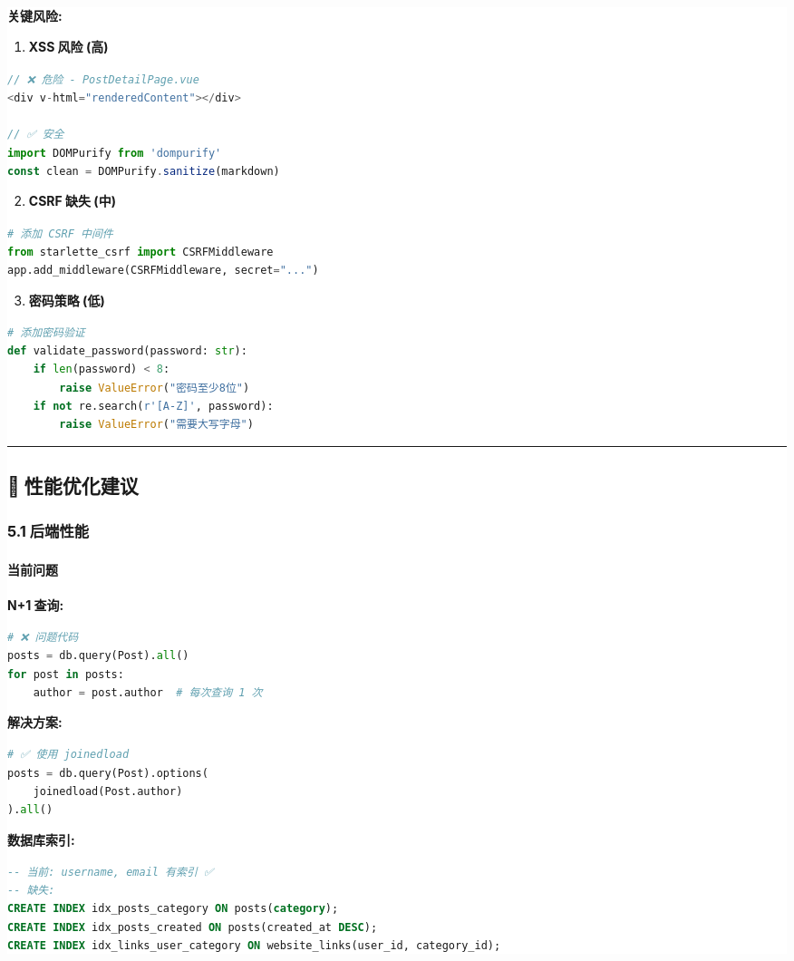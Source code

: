 **关键风险:**

1. **XSS 风险 (高)**
```javascript
// ❌ 危险 - PostDetailPage.vue
<div v-html="renderedContent"></div>

// ✅ 安全
import DOMPurify from 'dompurify'
const clean = DOMPurify.sanitize(markdown)
```

2. **CSRF 缺失 (中)**
```python
# 添加 CSRF 中间件
from starlette_csrf import CSRFMiddleware
app.add_middleware(CSRFMiddleware, secret="...")
```

3. **密码策略 (低)**
```python
# 添加密码验证
def validate_password(password: str):
    if len(password) < 8:
        raise ValueError("密码至少8位")
    if not re.search(r'[A-Z]', password):
        raise ValueError("需要大写字母")
```

---

## 🚀 性能优化建议

### 5.1 后端性能

#### 当前问题

**N+1 查询:**
```python
# ❌ 问题代码
posts = db.query(Post).all()
for post in posts:
    author = post.author  # 每次查询 1 次
```

**解决方案:**
```python
# ✅ 使用 joinedload
posts = db.query(Post).options(
    joinedload(Post.author)
).all()
```

**数据库索引:**
```sql
-- 当前: username, email 有索引 ✅
-- 缺失:
CREATE INDEX idx_posts_category ON posts(category);
CREATE INDEX idx_posts_created ON posts(created_at DESC);
CREATE INDEX idx_links_user_category ON website_links(user_id, category_id);
```
